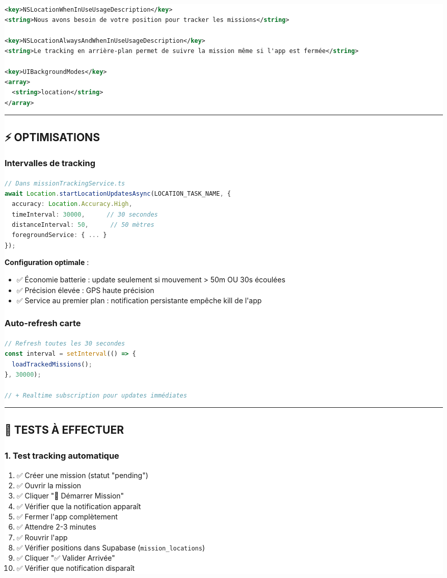 ```xml
<key>NSLocationWhenInUseUsageDescription</key>
<string>Nous avons besoin de votre position pour tracker les missions</string>

<key>NSLocationAlwaysAndWhenInUseUsageDescription</key>
<string>Le tracking en arrière-plan permet de suivre la mission même si l'app est fermée</string>

<key>UIBackgroundModes</key>
<array>
  <string>location</string>
</array>
```

---

## ⚡ OPTIMISATIONS

### Intervalles de tracking

```typescript
// Dans missionTrackingService.ts
await Location.startLocationUpdatesAsync(LOCATION_TASK_NAME, {
  accuracy: Location.Accuracy.High,
  timeInterval: 30000,      // 30 secondes
  distanceInterval: 50,      // 50 mètres
  foregroundService: { ... }
});
```

**Configuration optimale** :
- ✅ Économie batterie : update seulement si mouvement > 50m OU 30s écoulées
- ✅ Précision élevée : GPS haute précision
- ✅ Service au premier plan : notification persistante empêche kill de l'app

### Auto-refresh carte

```typescript
// Refresh toutes les 30 secondes
const interval = setInterval(() => {
  loadTrackedMissions();
}, 30000);

// + Realtime subscription pour updates immédiates
```

---

## 🧪 TESTS À EFFECTUER

### 1. Test tracking automatique

1. ✅ Créer une mission (statut "pending")
2. ✅ Ouvrir la mission
3. ✅ Cliquer "🚗 Démarrer Mission"
4. ✅ Vérifier que la notification apparaît
5. ✅ Fermer l'app complètement
6. ✅ Attendre 2-3 minutes
7. ✅ Rouvrir l'app
8. ✅ Vérifier positions dans Supabase (`mission_locations`)
9. ✅ Cliquer "✅ Valider Arrivée"
10. ✅ Vérifier que notification disparaît
